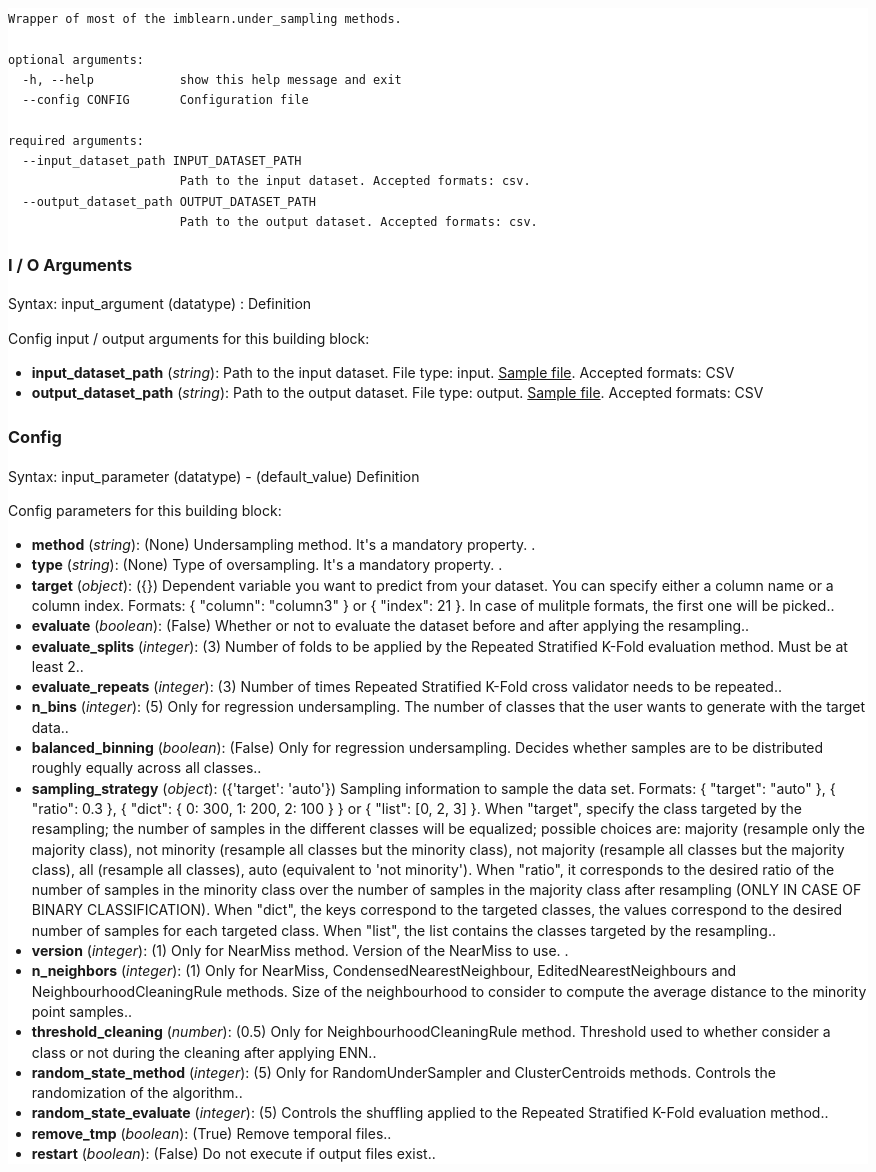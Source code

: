     Wrapper of most of the imblearn.under_sampling methods.
    
    optional arguments:
      -h, --help            show this help message and exit
      --config CONFIG       Configuration file
    
    required arguments:
      --input_dataset_path INPUT_DATASET_PATH
                            Path to the input dataset. Accepted formats: csv.
      --output_dataset_path OUTPUT_DATASET_PATH
                            Path to the output dataset. Accepted formats: csv.
### I / O Arguments
Syntax: input_argument (datatype) : Definition

Config input / output arguments for this building block:
* **input_dataset_path** (*string*): Path to the input dataset. File type: input. [Sample file](https://github.com/bioexcel/biobb_ml/raw/master/biobb_ml/test/data/resampling/dataset_resampling.csv). Accepted formats: CSV
* **output_dataset_path** (*string*): Path to the output dataset. File type: output. [Sample file](https://github.com/bioexcel/biobb_ml/raw/master/biobb_ml/test/reference/resampling/ref_output_undersampling.csv). Accepted formats: CSV
### Config
Syntax: input_parameter (datatype) - (default_value) Definition

Config parameters for this building block:
* **method** (*string*): (None) Undersampling method. It's a mandatory property. .
* **type** (*string*): (None) Type of oversampling. It's a mandatory property. .
* **target** (*object*): ({}) Dependent variable you want to predict from your dataset. You can specify either a column name or a column index. Formats: { "column": "column3" } or { "index": 21 }. In case of mulitple formats, the first one will be picked..
* **evaluate** (*boolean*): (False) Whether or not to evaluate the dataset before and after applying the resampling..
* **evaluate_splits** (*integer*): (3) Number of folds to be applied by the Repeated Stratified K-Fold evaluation method. Must be at least 2..
* **evaluate_repeats** (*integer*): (3) Number of times Repeated Stratified K-Fold cross validator needs to be repeated..
* **n_bins** (*integer*): (5) Only for regression undersampling. The number of classes that the user wants to generate with the target data..
* **balanced_binning** (*boolean*): (False) Only for regression undersampling. Decides whether samples are to be distributed roughly equally across all classes..
* **sampling_strategy** (*object*): ({'target': 'auto'}) Sampling information to sample the data set. Formats: { "target": "auto" }, { "ratio": 0.3 }, { "dict": { 0: 300, 1: 200, 2: 100 } } or { "list": [0, 2, 3] }. When "target", specify the class targeted by the resampling; the number of samples in the different classes will be equalized; possible choices are: majority (resample only the majority class), not minority (resample all classes but the minority class), not majority (resample all classes but the majority class), all (resample all classes), auto (equivalent to 'not minority'). When "ratio", it corresponds to the desired ratio of the number of samples in the minority class over the number of samples in the majority class after resampling (ONLY IN CASE OF BINARY CLASSIFICATION). When "dict", the keys correspond to the targeted classes, the values correspond to the desired number of samples for each targeted class. When "list", the list contains the classes targeted by the resampling..
* **version** (*integer*): (1) Only for NearMiss method. Version of the NearMiss to use. .
* **n_neighbors** (*integer*): (1) Only for NearMiss, CondensedNearestNeighbour, EditedNearestNeighbours and NeighbourhoodCleaningRule methods. Size of the neighbourhood to consider to compute the average distance to the minority point samples..
* **threshold_cleaning** (*number*): (0.5) Only for NeighbourhoodCleaningRule method. Threshold used to whether consider a class or not during the cleaning after applying ENN..
* **random_state_method** (*integer*): (5) Only for RandomUnderSampler and ClusterCentroids methods. Controls the randomization of the algorithm..
* **random_state_evaluate** (*integer*): (5) Controls the shuffling applied to the Repeated Stratified K-Fold evaluation method..
* **remove_tmp** (*boolean*): (True) Remove temporal files..
* **restart** (*boolean*): (False) Do not execute if output files exist..
